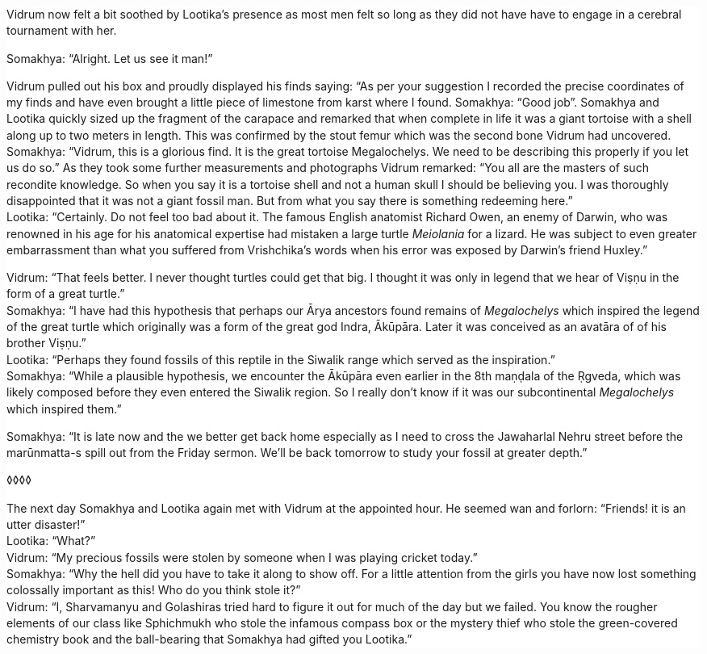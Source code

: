 Vidrum now felt a bit soothed by Lootika’s presence as most men felt so
long as they did not have have to engage in a cerebral tournament with
her.

Somakhya: “Alright. Let us see it man!”

Vidrum pulled out his box and proudly displayed his finds saying: “As
per your suggestion I recorded the precise coordinates of my finds and
have even brought a little piece of limestone from karst where I found.
Somakhya: “Good job”. Somakhya and Lootika quickly sized up the fragment
of the carapace and remarked that when complete in life it was a giant
tortoise with a shell along up to two meters in length. This was
confirmed by the stout femur which was the second bone Vidrum had
uncovered. Somakhya: “Vidrum, this is a glorious find. It is the great
tortoise Megalochelys. We need to be describing this properly if you let
us do so.” As they took some further measurements and photographs Vidrum
remarked: “You all are the masters of such recondite knowledge. So when
you say it is a tortoise shell and not a human skull I should be
believing you. I was thoroughly disappointed that it was not a giant
fossil man. But from what you say there is something redeeming here.”  
Lootika: “Certainly. Do not feel too bad about it. The famous English
anatomist Richard Owen, an enemy of Darwin, who was renowned in his age
for his anatomical expertise had mistaken a large turtle *Meiolania* for
a lizard. He was subject to even greater embarrassment than what you
suffered from Vrishchika’s words when his error was exposed by Darwin’s
friend Huxley.”

Vidrum: “That feels better. I never thought turtles could get that big.
I thought it was only in legend that we hear of Viṣṇu in the form of a
great turtle.”  
Somakhya: “I have had this hypothesis that perhaps our Ārya ancestors
found remains of *Megalochelys* which inspired the legend of the great
turtle which originally was a form of the great god Indra, Ākūpāra.
Later it was conceived as an avatāra of of his brother Viṣṇu.”  
Lootika: “Perhaps they found fossils of this reptile in the Siwalik
range which served as the inspiration.”  
Somakhya: “While a plausible hypothesis, we encounter the Ākūpāra even
earlier in the 8th maṇḍala of the Ṛgveda, which was likely composed
before they even entered the Siwalik region. So I really don’t know if
it was our subcontinental *Megalochelys* which inspired them.”

Somakhya: “It is late now and the we better get back home especially as
I need to cross the Jawaharlal Nehru street before the marūnmatta-s
spill out from the Friday sermon. We’ll be back tomorrow to study your
fossil at greater depth.”

◊◊◊◊

The next day Somakhya and Lootika again met with Vidrum at the appointed
hour. He seemed wan and forlorn: “Friends! it is an utter disaster!”  
Lootika: “What?”  
Vidrum: “My precious fossils were stolen by someone when I was playing
cricket today.”  
Somakhya: “Why the hell did you have to take it along to show off. For a
little attention from the girls you have now lost something colossally
important as this! Who do you think stole it?”  
Vidrum: “I, Sharvamanyu and Golashiras tried hard to figure it out for
much of the day but we failed. You know the rougher elements of our
class like Sphichmukh who stole the infamous compass box or the mystery
thief who stole the green-covered chemistry book and the ball-bearing
that Somakhya had gifted you Lootika.”
